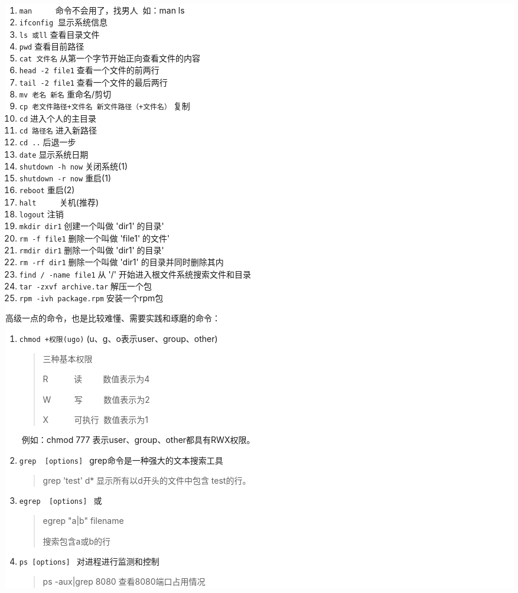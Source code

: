 1. `man`          命令不会用了，找男人  如：man ls
2. `ifconfig`     显示系统信息
3. `ls 或ll`      查看目录文件
4. `pwd`      查看目前路径
5. `cat 文件名`     从第一个字节开始正向查看文件的内容
6. `head -2 file1`    查看一个文件的前两行 
7. `tail -2 file1` 查看一个文件的最后两行
8. `mv 老名 新名`      重命名/剪切
9. `cp 老文件路径+文件名 新文件路径（+文件名）`    复制 
10. `cd`       进入个人的主目录 
11. `cd 路径名`    进入新路径
12. `cd ..`     后退一步
13. `date`    显示系统日期
14. `shutdown -h now`    关闭系统(1) 
15. `shutdown -r now`    重启(1) 
16. `reboot`    重启(2) 
17. `halt`          关机(推荐)
18. `logout`     注销 
19. `mkdir dir1`    创建一个叫做 'dir1' 的目录' 
20. `rm -f file1`    删除一个叫做 'file1' 的文件'
21. `rmdir dir1`    删除一个叫做 'dir1' 的目录'
22. `rm -rf dir1`    删除一个叫做 'dir1' 的目录并同时删除其内
23. `find / -name file1`     从 '/' 开始进入根文件系统搜索文件和目录 
24. `tar -zxvf archive.tar`     解压一个包
25. `rpm -ivh package.rpm`   安装一个rpm包 



高级一点的命令，也是比较难懂、需要实践和琢磨的命令：

1. `chmod +权限(ugo)`    (u、g、o表示user、group、other)

   > 三种基本权限
   >
   > R           读         数值表示为4
   >
   > W          写         数值表示为2
   >
   > X           可执行  数值表示为1

   ​	例如：chmod 777   表示user、group、other都具有RWX权限。	

2. `grep  [options] `    grep命令是一种强大的文本搜索工具

   > grep 'test' d*
   > 显示所有以d开头的文件中包含 test的行。

3. `egrep  [options] `   或 

   > egrep "a|b" filename
   >
   > 搜索包含a或b的行

4. `ps [options] `      对进程进行监测和控制

   > ps -aux|grep 8080      查看8080端口占用情况
